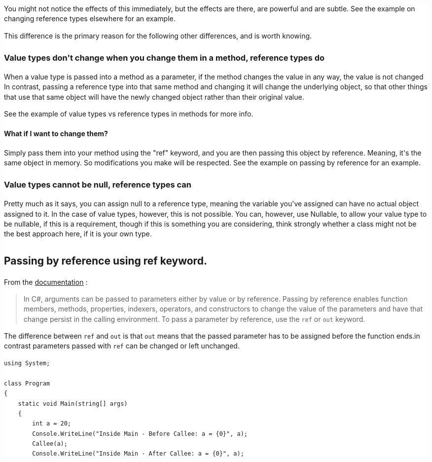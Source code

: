 You might not notice the effects of this immediately, but the effects are there, are powerful and are subtle. See the example on changing reference types elsewhere for an example. 

This difference is the primary reason for the following other differences, and is worth knowing.

### Value types don't change when you change them in a method, reference types do

When a value type is passed into a method as a parameter, if the method changes the value in any way, the value is not changed In contrast, passing a reference type into that same method and changing it will change the underlying object, so that other things that use that same object will have the newly changed object rather than their original value.

See the example of value types vs reference types in methods for more info.

#### What if I want to change them?

Simply pass them into your method using the "ref" keyword, and you are then passing this object by reference. Meaning, it's the same object in memory. So modifications you make will be respected. See the example on passing by reference for an example.

### Value types cannot be null, reference types can

Pretty much as it says, you can assign null to a reference type, meaning the variable you've assigned can have no actual object assigned to it. In the case of value types, however, this is not possible. You can, however, use Nullable<Type>, to allow your value type to be nullable, if this is a requirement, though if this is something you are considering, think strongly whether a class might not be the best approach here, if it is your own type.

## Passing by reference using ref keyword.

From the [documentation][1] :


> In C#, arguments can be passed to parameters either by value or by
> reference.  Passing by reference enables function members, methods,
> properties, indexers, operators, and constructors to change the value
> of the parameters and have that change persist in the calling
> environment.  To pass a parameter by reference, use the `ref` or `out`
> keyword.

The difference between `ref` and `out` is that `out` means that the passed parameter has to be assigned before the function ends.in contrast parameters passed with `ref` can be changed or left unchanged.  


    using System;

    class Program
    {
        static void Main(string[] args)
        {
            int a = 20;
            Console.WriteLine("Inside Main - Before Callee: a = {0}", a);
            Callee(a);
            Console.WriteLine("Inside Main - After Callee: a = {0}", a);
            

  [1]: https://msdn.microsoft.com/en-IN/library/0f66670z.aspx